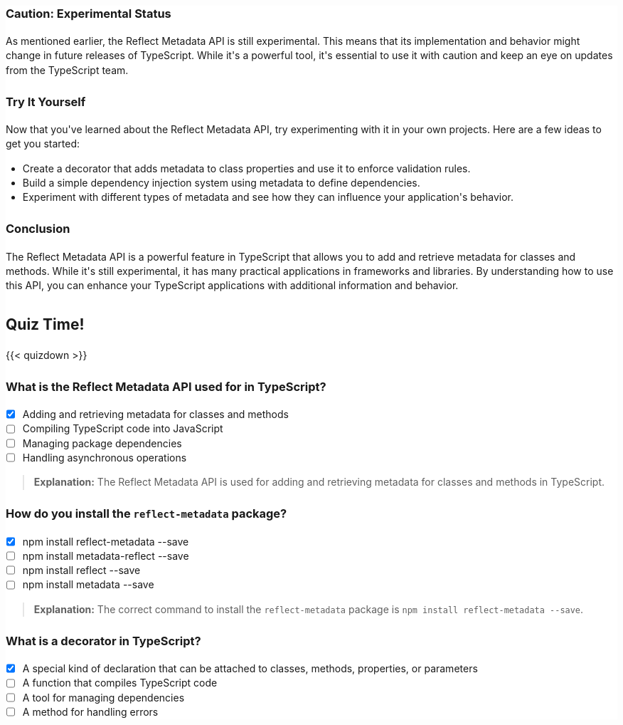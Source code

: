 ### Caution: Experimental Status

As mentioned earlier, the Reflect Metadata API is still experimental. This means that its implementation and behavior might change in future releases of TypeScript. While it's a powerful tool, it's essential to use it with caution and keep an eye on updates from the TypeScript team.

### Try It Yourself

Now that you've learned about the Reflect Metadata API, try experimenting with it in your own projects. Here are a few ideas to get you started:

- Create a decorator that adds metadata to class properties and use it to enforce validation rules.
- Build a simple dependency injection system using metadata to define dependencies.
- Experiment with different types of metadata and see how they can influence your application's behavior.

### Conclusion

The Reflect Metadata API is a powerful feature in TypeScript that allows you to add and retrieve metadata for classes and methods. While it's still experimental, it has many practical applications in frameworks and libraries. By understanding how to use this API, you can enhance your TypeScript applications with additional information and behavior.

## Quiz Time!

{{< quizdown >}}

### What is the Reflect Metadata API used for in TypeScript?

- [x] Adding and retrieving metadata for classes and methods
- [ ] Compiling TypeScript code into JavaScript
- [ ] Managing package dependencies
- [ ] Handling asynchronous operations

> **Explanation:** The Reflect Metadata API is used for adding and retrieving metadata for classes and methods in TypeScript.

### How do you install the `reflect-metadata` package?

- [x] npm install reflect-metadata --save
- [ ] npm install metadata-reflect --save
- [ ] npm install reflect --save
- [ ] npm install metadata --save

> **Explanation:** The correct command to install the `reflect-metadata` package is `npm install reflect-metadata --save`.

### What is a decorator in TypeScript?

- [x] A special kind of declaration that can be attached to classes, methods, properties, or parameters
- [ ] A function that compiles TypeScript code
- [ ] A tool for managing dependencies
- [ ] A method for handling errors
